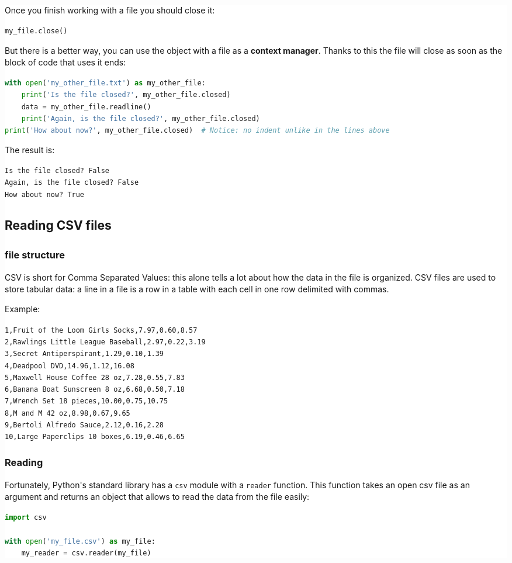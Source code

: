 Once you finish working with a file you should close it:

```python
my_file.close()
```

But there is a better way, you can use the object with a file as a **context manager**. Thanks to this the file will close as soon as the block of code that uses it ends:

```python
with open('my_other_file.txt') as my_other_file:
    print('Is the file closed?', my_other_file.closed)
    data = my_other_file.readline()
    print('Again, is the file closed?', my_other_file.closed)
print('How about now?', my_other_file.closed)  # Notice: no indent unlike in the lines above
```

The result is:
```
Is the file closed? False
Again, is the file closed? False
How about now? True
```

## Reading CSV files

### file structure

CSV is short for Comma Separated Values: this alone tells a lot about how the data in the file is organized. CSV files are used to store tabular data: a line in a file is a row in a table with each cell in one row delimited with commas.

Example:

```
1,Fruit of the Loom Girls Socks,7.97,0.60,8.57
2,Rawlings Little League Baseball,2.97,0.22,3.19
3,Secret Antiperspirant,1.29,0.10,1.39
4,Deadpool DVD,14.96,1.12,16.08
5,Maxwell House Coffee 28 oz,7.28,0.55,7.83
6,Banana Boat Sunscreen 8 oz,6.68,0.50,7.18
7,Wrench Set 18 pieces,10.00,0.75,10.75
8,M and M 42 oz,8.98,0.67,9.65
9,Bertoli Alfredo Sauce,2.12,0.16,2.28
10,Large Paperclips 10 boxes,6.19,0.46,6.65
```

### Reading

Fortunately, Python's standard library has a `csv` module with a `reader` function. This function takes an open csv file as an argument and returns an object that allows to read the data from the file easily:

```python
import csv

with open('my_file.csv') as my_file:
    my_reader = csv.reader(my_file)
```
